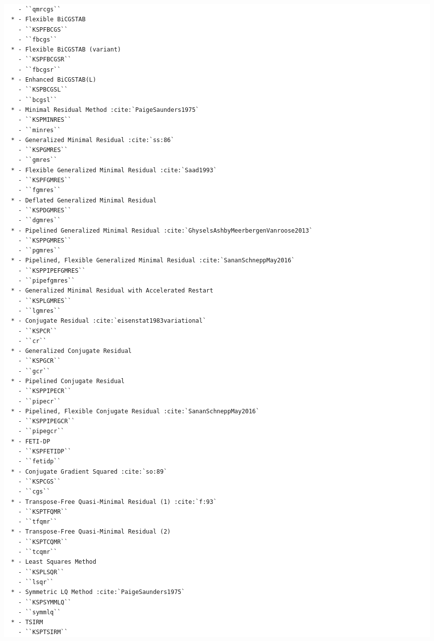 ```{eval-rst}
    - ``qmrcgs``
  * - Flexible BiCGSTAB
    - ``KSPFBCGS``
    - ``fbcgs``
  * - Flexible BiCGSTAB (variant)
    - ``KSPFBCGSR``
    - ``fbcgsr``
  * - Enhanced BiCGSTAB(L)
    - ``KSPBCGSL``
    - ``bcgsl``
  * - Minimal Residual Method :cite:`PaigeSaunders1975`
    - ``KSPMINRES``
    - ``minres``
  * - Generalized Minimal Residual :cite:`ss:86`
    - ``KSPGMRES``
    - ``gmres``
  * - Flexible Generalized Minimal Residual :cite:`Saad1993`
    - ``KSPFGMRES``
    - ``fgmres``
  * - Deflated Generalized Minimal Residual
    - ``KSPDGMRES``
    - ``dgmres``
  * - Pipelined Generalized Minimal Residual :cite:`GhyselsAshbyMeerbergenVanroose2013`
    - ``KSPPGMRES``
    - ``pgmres``
  * - Pipelined, Flexible Generalized Minimal Residual :cite:`SananSchneppMay2016`
    - ``KSPPIPEFGMRES``
    - ``pipefgmres``
  * - Generalized Minimal Residual with Accelerated Restart
    - ``KSPLGMRES``
    - ``lgmres``
  * - Conjugate Residual :cite:`eisenstat1983variational`
    - ``KSPCR``
    - ``cr``
  * - Generalized Conjugate Residual
    - ``KSPGCR``
    - ``gcr``
  * - Pipelined Conjugate Residual
    - ``KSPPIPECR``
    - ``pipecr``
  * - Pipelined, Flexible Conjugate Residual :cite:`SananSchneppMay2016`
    - ``KSPPIPEGCR``
    - ``pipegcr``
  * - FETI-DP
    - ``KSPFETIDP``
    - ``fetidp``
  * - Conjugate Gradient Squared :cite:`so:89`
    - ``KSPCGS``
    - ``cgs``
  * - Transpose-Free Quasi-Minimal Residual (1) :cite:`f:93`
    - ``KSPTFQMR``
    - ``tfqmr``
  * - Transpose-Free Quasi-Minimal Residual (2)
    - ``KSPTCQMR``
    - ``tcqmr``
  * - Least Squares Method
    - ``KSPLSQR``
    - ``lsqr``
  * - Symmetric LQ Method :cite:`PaigeSaunders1975`
    - ``KSPSYMMLQ``
    - ``symmlq``
  * - TSIRM
    - ``KSPTSIRM``
```